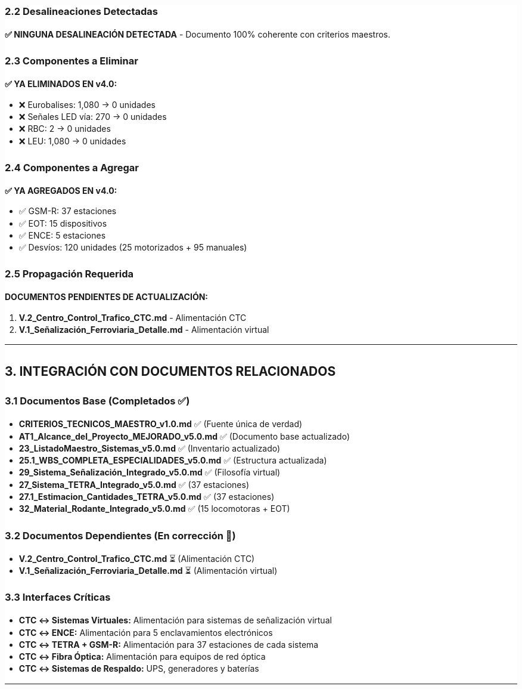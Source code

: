 ### 2.2 Desalineaciones Detectadas
**✅ NINGUNA DESALINEACIÓN DETECTADA** - Documento 100% coherente con criterios maestros.

### 2.3 Componentes a Eliminar
**✅ YA ELIMINADOS EN v4.0:**
- ❌ Eurobalises: 1,080 → 0 unidades
- ❌ Señales LED vía: 270 → 0 unidades  
- ❌ RBC: 2 → 0 unidades
- ❌ LEU: 1,080 → 0 unidades

### 2.4 Componentes a Agregar
**✅ YA AGREGADOS EN v4.0:**
- ✅ GSM-R: 37 estaciones
- ✅ EOT: 15 dispositivos
- ✅ ENCE: 5 estaciones
- ✅ Desvíos: 120 unidades (25 motorizados + 95 manuales)

### 2.5 Propagación Requerida
**DOCUMENTOS PENDIENTES DE ACTUALIZACIÓN:**
1. **V.2_Centro_Control_Trafico_CTC.md** - Alimentación CTC
2. **V.1_Señalización_Ferroviaria_Detalle.md** - Alimentación virtual

---

## 3. INTEGRACIÓN CON DOCUMENTOS RELACIONADOS

### 3.1 Documentos Base (Completados ✅)
- **CRITERIOS_TECNICOS_MAESTRO_v1.0.md** ✅ (Fuente única de verdad)
- **AT1_Alcance_del_Proyecto_MEJORADO_v5.0.md** ✅ (Documento base actualizado)
- **23_ListadoMaestro_Sistemas_v5.0.md** ✅ (Inventario actualizado)
- **25.1_WBS_COMPLETA_ESPECIALIDADES_v5.0.md** ✅ (Estructura actualizada)
- **29_Sistema_Señalización_Integrado_v5.0.md** ✅ (Filosofía virtual)
- **27_Sistema_TETRA_Integrado_v5.0.md** ✅ (37 estaciones)
- **27.1_Estimacion_Cantidades_TETRA_v5.0.md** ✅ (37 estaciones)
- **32_Material_Rodante_Integrado_v5.0.md** ✅ (15 locomotoras + EOT)

### 3.2 Documentos Dependientes (En corrección 🔄)
- **V.2_Centro_Control_Trafico_CTC.md** ⏳ (Alimentación CTC)
- **V.1_Señalización_Ferroviaria_Detalle.md** ⏳ (Alimentación virtual)

### 3.3 Interfaces Críticas
- **CTC ↔ Sistemas Virtuales:** Alimentación para sistemas de señalización virtual
- **CTC ↔ ENCE:** Alimentación para 5 enclavamientos electrónicos
- **CTC ↔ TETRA + GSM-R:** Alimentación para 37 estaciones de cada sistema
- **CTC ↔ Fibra Óptica:** Alimentación para equipos de red óptica
- **CTC ↔ Sistemas de Respaldo:** UPS, generadores y baterías

---
